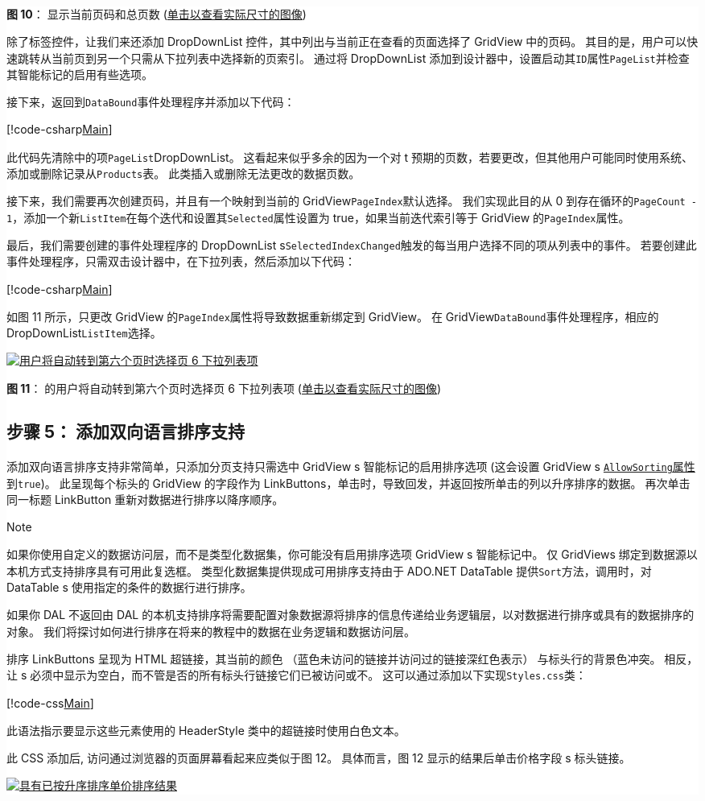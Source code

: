 **图 10**： 显示当前页码和总页数 ([单击以查看实际尺寸的图像](paging-and-sorting-report-data-cs/_static/image20.png))


除了标签控件，让我们来还添加 DropDownList 控件，其中列出与当前正在查看的页面选择了 GridView 中的页码。 其目的是，用户可以快速跳转从当前页到另一个只需从下拉列表中选择新的页索引。 通过将 DropDownList 添加到设计器中，设置启动其`ID`属性`PageList`并检查其智能标记的启用有些选项。

接下来，返回到`DataBound`事件处理程序并添加以下代码：


[!code-csharp[Main](paging-and-sorting-report-data-cs/samples/sample6.cs)]

此代码先清除中的项`PageList`DropDownList。 这看起来似乎多余的因为一个对 t 预期的页数，若要更改，但其他用户可能同时使用系统、 添加或删除记录从`Products`表。 此类插入或删除无法更改的数据页数。

接下来，我们需要再次创建页码，并且有一个映射到当前的 GridView`PageIndex`默认选择。 我们实现此目的从 0 到存在循环的`PageCount - 1`，添加一个新`ListItem`在每个迭代和设置其`Selected`属性设置为 true，如果当前迭代索引等于 GridView 的`PageIndex`属性。

最后，我们需要创建的事件处理程序的 DropDownList s`SelectedIndexChanged`触发的每当用户选择不同的项从列表中的事件。 若要创建此事件处理程序，只需双击设计器中，在下拉列表，然后添加以下代码：


[!code-csharp[Main](paging-and-sorting-report-data-cs/samples/sample7.cs)]

如图 11 所示，只更改 GridView 的`PageIndex`属性将导致数据重新绑定到 GridView。 在 GridView`DataBound`事件处理程序，相应的 DropDownList`ListItem`选择。


[![用户将自动转到第六个页时选择页 6 下拉列表项](paging-and-sorting-report-data-cs/_static/image22.png)](paging-and-sorting-report-data-cs/_static/image21.png)

**图 11**： 的用户将自动转到第六个页时选择页 6 下拉列表项 ([单击以查看实际尺寸的图像](paging-and-sorting-report-data-cs/_static/image23.png))


## <a name="step-5-adding-bi-directional-sorting-support"></a>步骤 5： 添加双向语言排序支持

添加双向语言排序支持非常简单，只添加分页支持只需选中 GridView s 智能标记的启用排序选项 (这会设置 GridView s [ `AllowSorting`属性](https://msdn.microsoft.com/en-US/library/system.web.ui.webcontrols.gridview.allowsorting.aspx)到`true`)。 此呈现每个标头的 GridView 的字段作为 LinkButtons，单击时，导致回发，并返回按所单击的列以升序排序的数据。 再次单击同一标题 LinkButton 重新对数据进行排序以降序顺序。

> [!NOTE]
> 如果你使用自定义的数据访问层，而不是类型化数据集，你可能没有启用排序选项 GridView s 智能标记中。 仅 GridViews 绑定到数据源以本机方式支持排序具有可用此复选框。 类型化数据集提供现成可用排序支持由于 ADO.NET DataTable 提供`Sort`方法，调用时，对 DataTable s 使用指定的条件的数据行进行排序。


如果你 DAL 不返回由 DAL 的本机支持排序将需要配置对象数据源将排序的信息传递给业务逻辑层，以对数据进行排序或具有的数据排序的对象。 我们将探讨如何进行排序在将来的教程中的数据在业务逻辑和数据访问层。

排序 LinkButtons 呈现为 HTML 超链接，其当前的颜色 （蓝色未访问的链接并访问过的链接深红色表示） 与标头行的背景色冲突。 相反，让 s 必须中显示为空白，而不管是否的所有标头行链接它们已被访问或不。 这可以通过添加以下实现`Styles.css`类：


[!code-css[Main](paging-and-sorting-report-data-cs/samples/sample8.css)]

此语法指示要显示这些元素使用的 HeaderStyle 类中的超链接时使用白色文本。

此 CSS 添加后, 访问通过浏览器的页面屏幕看起来应类似于图 12。 具体而言，图 12 显示的结果后单击价格字段 s 标头链接。


[![具有已按升序排序单价排序结果](paging-and-sorting-report-data-cs/_static/image25.png)](paging-and-sorting-report-data-cs/_static/image24.png)
